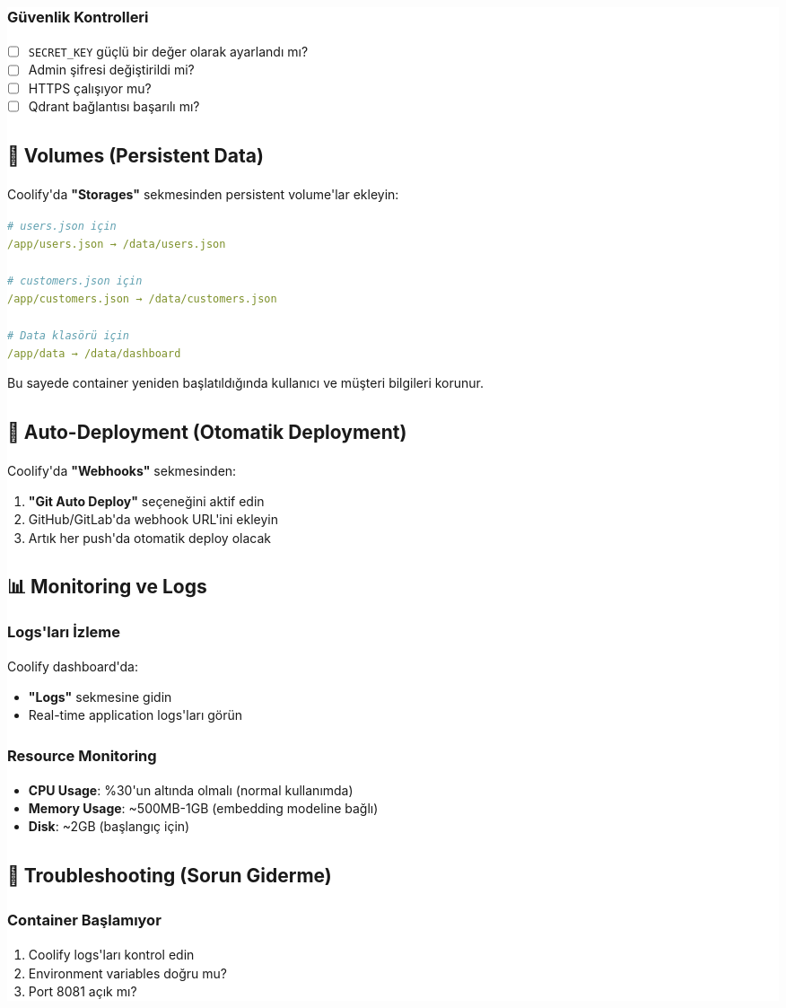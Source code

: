 ### Güvenlik Kontrolleri

- [ ] `SECRET_KEY` güçlü bir değer olarak ayarlandı mı?
- [ ] Admin şifresi değiştirildi mi?
- [ ] HTTPS çalışıyor mu?
- [ ] Qdrant bağlantısı başarılı mı?

## 🔧 Volumes (Persistent Data)

Coolify'da **"Storages"** sekmesinden persistent volume'lar ekleyin:

```yaml
# users.json için
/app/users.json → /data/users.json

# customers.json için
/app/customers.json → /data/customers.json

# Data klasörü için
/app/data → /data/dashboard
```

Bu sayede container yeniden başlatıldığında kullanıcı ve müşteri bilgileri korunur.

## 🔄 Auto-Deployment (Otomatik Deployment)

Coolify'da **"Webhooks"** sekmesinden:

1. **"Git Auto Deploy"** seçeneğini aktif edin
2. GitHub/GitLab'da webhook URL'ini ekleyin
3. Artık her push'da otomatik deploy olacak

## 📊 Monitoring ve Logs

### Logs'ları İzleme

Coolify dashboard'da:
- **"Logs"** sekmesine gidin
- Real-time application logs'ları görün

### Resource Monitoring

- **CPU Usage**: %30'un altında olmalı (normal kullanımda)
- **Memory Usage**: ~500MB-1GB (embedding modeline bağlı)
- **Disk**: ~2GB (başlangıç için)

## 🐛 Troubleshooting (Sorun Giderme)

### Container Başlamıyor

1. Coolify logs'ları kontrol edin
2. Environment variables doğru mu?
3. Port 8081 açık mı?
